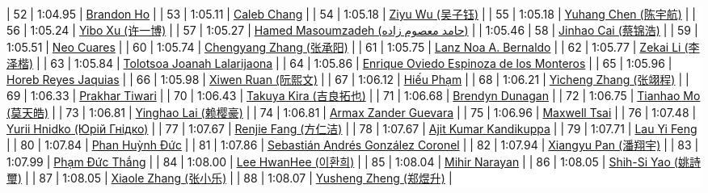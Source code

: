 | 52 | 1:04.95 | [Brandon Ho](https://www.worldcubeassociation.org/persons/2024HOBR01) |
| 53 | 1:05.11 | [Caleb Chang](https://www.worldcubeassociation.org/persons/2020CHAN10) |
| 54 | 1:05.18 | [Ziyu Wu (吴子钰)](https://www.worldcubeassociation.org/persons/2016WUZI04) |
| 55 | 1:05.18 | [Yuhang Chen (陈宇航)](https://www.worldcubeassociation.org/persons/2023CHEY30) |
| 56 | 1:05.24 | [Yibo Xu (许一博)](https://www.worldcubeassociation.org/persons/2017XUYI03) |
| 57 | 1:05.27 | [Hamed Masoumzadeh (حامد معصوم زاده)](https://www.worldcubeassociation.org/persons/2023MASO03) |
| 58 | 1:05.46 | [Jinhao Cai (蔡锦浩)](https://www.worldcubeassociation.org/persons/2024CAIJ02) |
| 59 | 1:05.51 | [Neo Cuares](https://www.worldcubeassociation.org/persons/2023CUAR03) |
| 60 | 1:05.74 | [Chengyang Zhang (张承阳)](https://www.worldcubeassociation.org/persons/2017ZHAC04) |
| 61 | 1:05.75 | [Lanz Noa A. Bernaldo](https://www.worldcubeassociation.org/persons/2025BERN04) |
| 62 | 1:05.77 | [Zekai Li (李泽楷)](https://www.worldcubeassociation.org/persons/2024LISH05) |
| 63 | 1:05.84 | [Tolotsoa Joanah Lalarijaona](https://www.worldcubeassociation.org/persons/2019LALA03) |
| 64 | 1:05.86 | [Enrique Oviedo Espinoza de los Monteros](https://www.worldcubeassociation.org/persons/2025MONT06) |
| 65 | 1:05.96 | [Horeb Reyes Jaquias](https://www.worldcubeassociation.org/persons/2025JAQU01) |
| 66 | 1:05.98 | [Xiwen Ruan (阮熙文)](https://www.worldcubeassociation.org/persons/2018RUAN04) |
| 67 | 1:06.12 | [Hiếu Phạm](https://www.worldcubeassociation.org/persons/2022PHAM05) |
| 68 | 1:06.21 | [Yicheng Zhang (张翊程)](https://www.worldcubeassociation.org/persons/2025ZHAN46) |
| 69 | 1:06.33 | [Prakhar Tiwari](https://www.worldcubeassociation.org/persons/2019TIWA04) |
| 70 | 1:06.43 | [Takuya Kira (吉良拓也)](https://www.worldcubeassociation.org/persons/2017KIRA03) |
| 71 | 1:06.68 | [Brendyn Dunagan](https://www.worldcubeassociation.org/persons/2021DUNA01) |
| 72 | 1:06.75 | [Tianhao Mo (莫天皓)](https://www.worldcubeassociation.org/persons/2018MOTI02) |
| 73 | 1:06.81 | [Yinghao Lai (赖樱豪)](https://www.worldcubeassociation.org/persons/2024LAIY02) |
| 74 | 1:06.81 | [Armax Zander Guevara](https://www.worldcubeassociation.org/persons/2023GUEV06) |
| 75 | 1:06.96 | [Maxwell Tsai](https://www.worldcubeassociation.org/persons/2024TSAI01) |
| 76 | 1:07.48 | [Yurii Hnidko (Юрій Гнідко)](https://www.worldcubeassociation.org/persons/2016HNID02) |
| 77 | 1:07.67 | [Renjie Fang (方仁洁)](https://www.worldcubeassociation.org/persons/2023FANG12) |
| 78 | 1:07.67 | [Ajit Kumar Kandikuppa](https://www.worldcubeassociation.org/persons/2024KAND03) |
| 79 | 1:07.71 | [Lau Yi Feng](https://www.worldcubeassociation.org/persons/2023FENG07) |
| 80 | 1:07.84 | [Phan Huỳnh Đức](https://www.worldcubeassociation.org/persons/2022DUCP02) |
| 81 | 1:07.86 | [Sebastián Andrés González Coronel](https://www.worldcubeassociation.org/persons/2022CORO04) |
| 82 | 1:07.94 | [Xiangyu Pan (潘翔宇)](https://www.worldcubeassociation.org/persons/2018PANX02) |
| 83 | 1:07.99 | [Phạm Đức Thắng](https://www.worldcubeassociation.org/persons/2019THAN09) |
| 84 | 1:08.00 | [Lee HwanHee (이환희)](https://www.worldcubeassociation.org/persons/2022HWAN06) |
| 85 | 1:08.04 | [Mihir Narayan](https://www.worldcubeassociation.org/persons/2018NARA14) |
| 86 | 1:08.05 | [Shih-Si Yao (姚詩璽)](https://www.worldcubeassociation.org/persons/2023YAOS03) |
| 87 | 1:08.05 | [Xiaole Zhang (张小乐)](https://www.worldcubeassociation.org/persons/2024ZHAX02) |
| 88 | 1:08.07 | [Yusheng Zheng (郑煜升)](https://www.worldcubeassociation.org/persons/2023ZHEN26) |